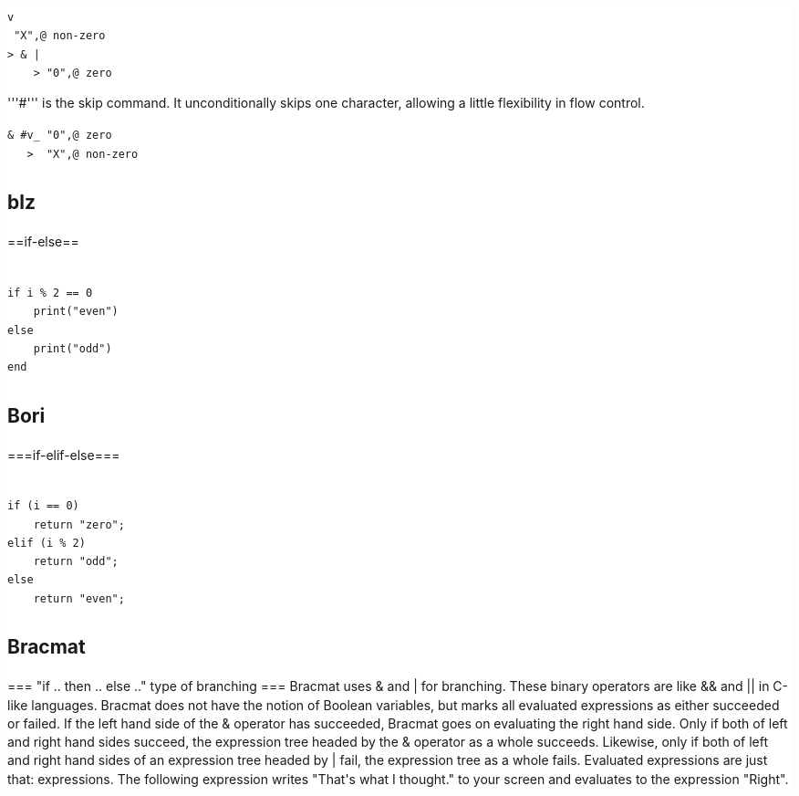 
```befunge
v
 "X",@ non-zero
> & |
    > "0",@ zero
```


'''#''' is the skip command.
It unconditionally skips one character, allowing a little flexibility in flow control.


```befunge
& #v_ "0",@ zero
   >  "X",@ non-zero
```



## blz

==if-else==

```blz

if i % 2 == 0
    print("even")
else
    print("odd")
end

```



## Bori

===if-elif-else===

```bori

if (i == 0)
    return "zero";
elif (i % 2)
    return "odd";
else
    return "even";

```



## Bracmat

=== "if .. then .. else .." type of branching ===
Bracmat uses & and | for branching.
These binary operators are like && and || in C-like languages.
Bracmat does not have the notion of Boolean variables, but marks all evaluated expressions as either succeeded or failed.
If the left hand side of the & operator has succeeded, Bracmat goes on evaluating the right hand side.
Only if both of left and right hand sides succeed, the expression tree headed by the & operator as a whole succeeds. Likewise, only if both of left and right hand sides of an expression tree headed by | fail, the expression tree as a whole fails.
Evaluated expressions are just that: expressions.
The following expression writes "That's what I thought." to your screen and evaluates to the expression "Right".
